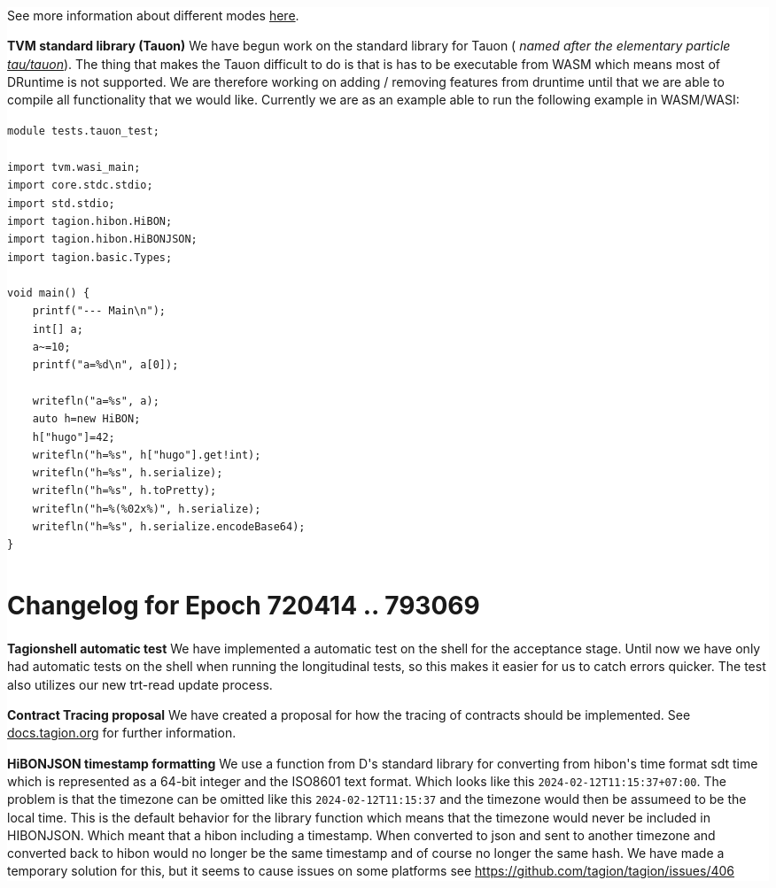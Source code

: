 See more information about different modes [here](/tech/architecture/network_modes).

**TVM standard library (Tauon)**
We have begun work on the standard library for Tauon ( *named after the elementary particle [tau/tauon](https://en.wikipedia.org/wiki/Tau_(particle))*). The thing that makes the Tauon difficult to do is that is has to be executable from WASM which means most of DRuntime is not supported. We are therefore working on adding / removing features from druntime until that we are able to compile all functionality that we would like. Currently we are as an example able to run the following example in WASM/WASI:

```dlang
module tests.tauon_test;

import tvm.wasi_main;
import core.stdc.stdio;
import std.stdio;
import tagion.hibon.HiBON;
import tagion.hibon.HiBONJSON;
import tagion.basic.Types;

void main() {
    printf("--- Main\n");
    int[] a;
    a~=10;
    printf("a=%d\n", a[0]);

    writefln("a=%s", a);
    auto h=new HiBON;
    h["hugo"]=42;
    writefln("h=%s", h["hugo"].get!int);
    writefln("h=%s", h.serialize);
    writefln("h=%s", h.toPretty);
    writefln("h=%(%02x%)", h.serialize);
    writefln("h=%s", h.serialize.encodeBase64);
}

```

# Changelog for Epoch 720414 .. 793069

**Tagionshell automatic test**
We have implemented a automatic test on the shell for the acceptance stage. Until now we have only had automatic tests on the shell when running the longitudinal tests, so this makes it easier for us to catch errors quicker. The test also utilizes our new trt-read update process.

**Contract Tracing proposal**
We have created a proposal for how the tracing of contracts should be implemented. See [docs.tagion.org](https://docs.tagion.org/#/documents/TIPs/contract_tracing_proposal_18_feb) for further information.

**HiBONJSON timestamp formatting**
We use a function from D's standard library for converting from hibon's time format sdt time which is represented as a 64-bit integer and the ISO8601 text format. Which looks like this `2024-02-12T11:15:37+07:00`.
The problem is that the timezone can be omitted like this `2024-02-12T11:15:37` and the timezone would then be assumeed to be the local time.
This is the default behavior for the library function which means that the timezone would never be included in HIBONJSON. 
Which meant that a hibon including a timestamp. When converted to json and sent to another timezone and converted back to hibon
would no longer be the same timestamp and of course no longer the same hash.
We have made a temporary solution for this, but it seems to cause issues on some platforms see https://github.com/tagion/tagion/issues/406

